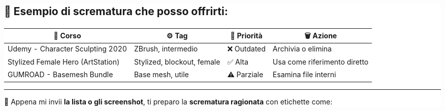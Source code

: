 
## 🔎 Esempio di scrematura che posso offrirti:

| 📂 Corso | ⚙️ Tag | 🧠 Priorità | 🗑️ Azione |
|---------|--------|------------|-----------|
| Udemy - Character Sculpting 2020 | ZBrush, intermedio | ❌ Outdated | Archivia o elimina |
| Stylized Female Hero (ArtStation) | Stylized, blockout, female | ✅ Alta | Usa come riferimento diretto |
| GUMROAD - Basemesh Bundle | Base mesh, utile | ⚠️ Parziale | Esamina file interni |

---

💬 Appena mi invii **la lista o gli screenshot**, ti preparo la **scrematura ragionata** con etichette come:

